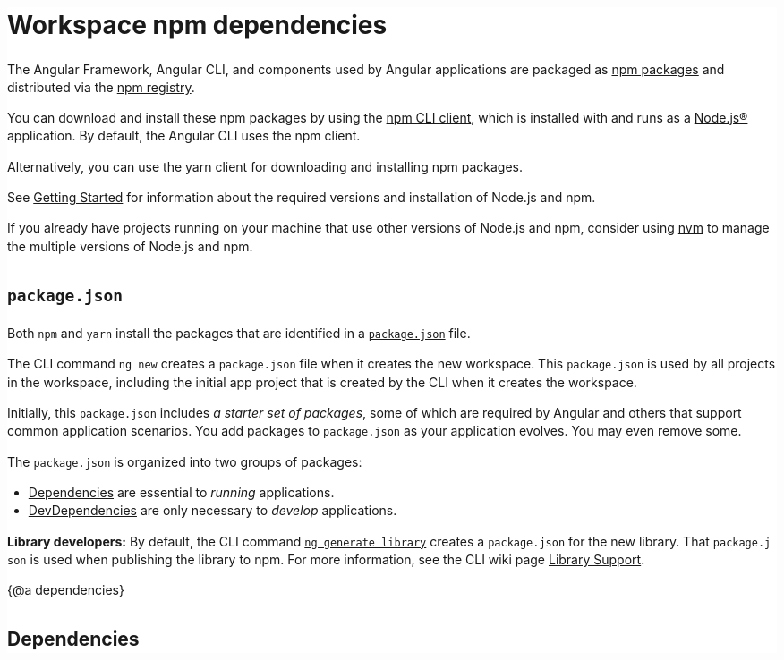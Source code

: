 # Workspace npm dependencies

The Angular Framework, Angular CLI, and components used by Angular applications are packaged as [npm packages](https://docs.npmjs.com/getting-started/what-is-npm "What is npm?") and distributed via the [npm registry](https://docs.npmjs.com/).

You can download and install these npm packages by using the [npm CLI client](https://docs.npmjs.com/cli/install), which is installed with and runs as a [Node.js®](https://nodejs.org "Nodejs.org") application. By default, the Angular CLI uses the npm client.

Alternatively, you can use the [yarn client](https://yarnpkg.com/) for downloading and installing npm packages. 


<div class="alert is-helpful">

See [Getting Started](guide/prerequisites-setup#prerequisites) for information about the required versions and installation of Node.js and npm.

If you already have projects running on your machine that use other versions of Node.js and npm, consider using [nvm](https://github.com/creationix/nvm) to manage the multiple versions of Node.js and npm. 

</div>


## `package.json`

Both `npm` and `yarn` install the packages that are identified in a [`package.json`](https://docs.npmjs.com/files/package.json) file.

The CLI command `ng new` creates a `package.json` file when it creates the new workspace. 
This `package.json` is used by all projects in the workspace, including the initial app project that is  created by the CLI when it creates the workspace.   

Initially, this `package.json` includes _a starter set of packages_, some of which are required by Angular and others that support common application scenarios.
You add packages to `package.json` as your application evolves. 
You may even remove some. 

The `package.json` is organized into two groups of packages:

* [Dependencies](guide/npm-packages#dependencies) are essential to *running* applications.
* [DevDependencies](guide/npm-packages#dev-dependencies) are only necessary to *develop* applications.

<div class="alert is-helpful">

**Library developers:** By default, the CLI command [`ng generate library`](cli/generate) creates a `package.json` for the new library. That `package.json` is used when publishing the library to npm.
For more information, see the CLI wiki page [Library Support](https://github.com/angular/angular-cli/wiki/stories-create-library). 
</div>


{@a dependencies}
## Dependencies
